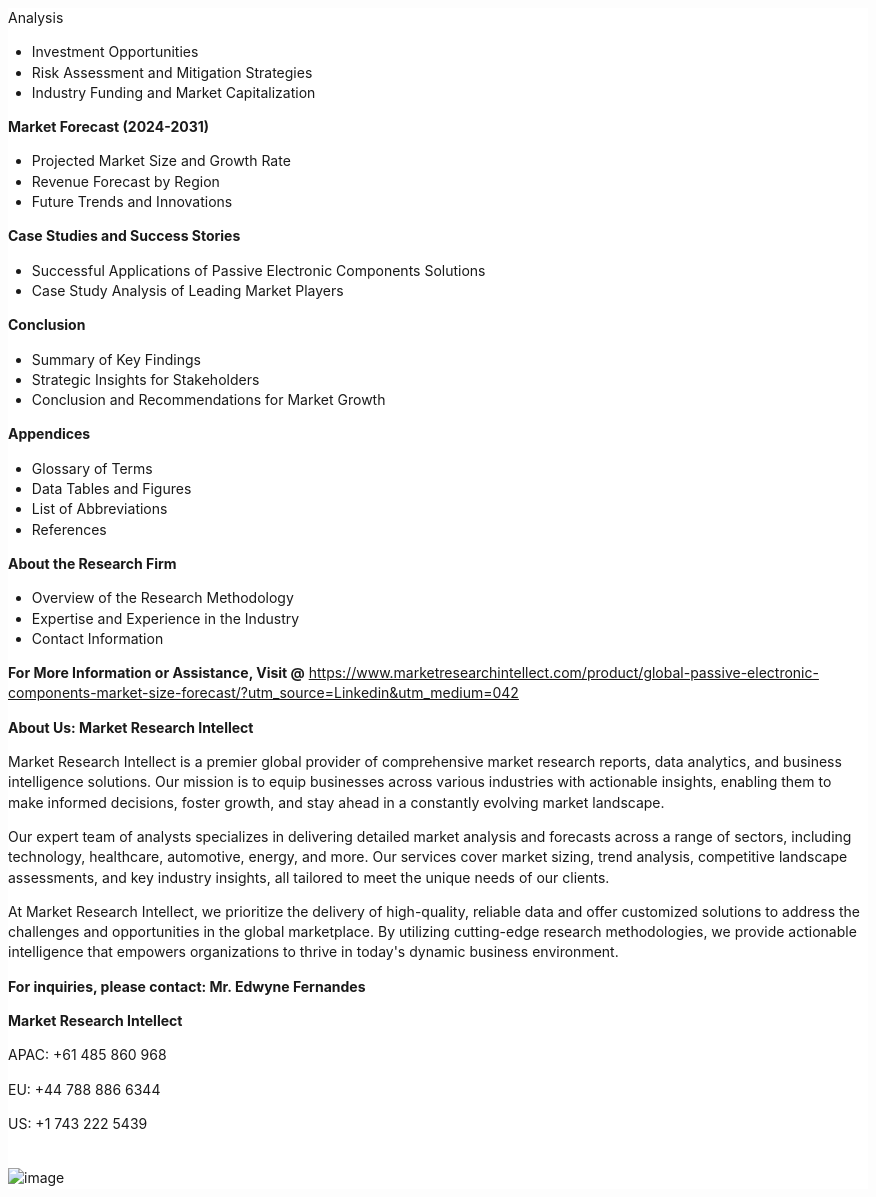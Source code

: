 Analysis</strong></p><ul><li>Investment Opportunities</li><li>Risk Assessment and Mitigation Strategies</li><li>Industry Funding and Market Capitalization</li></ul><p><strong>Market Forecast (2024-2031)</strong></p><ul><li>Projected Market Size and Growth Rate</li><li>Revenue Forecast by Region</li><li>Future Trends and Innovations</li></ul><p><strong>Case Studies and Success Stories</strong></p><ul><li>Successful Applications of Passive Electronic Components Solutions</li><li>Case Study Analysis of Leading Market Players</li></ul><p><strong>Conclusion</strong></p><ul><li>Summary of Key Findings</li><li>Strategic Insights for Stakeholders</li><li>Conclusion and Recommendations for Market Growth</li></ul><p><strong>Appendices</strong></p><ul><li>Glossary of Terms</li><li>Data Tables and Figures</li><li>List of Abbreviations</li><li>References</li></ul><p><strong>About the Research Firm</strong></p><ul><li>Overview of the Research Methodology</li><li>Expertise and Experience in the Industry</li><li>Contact Information</li></ul></div><div class="article-main__content" data-test-id="publishing-text-block"><p><span class="font-[700]"><strong>For More Information or Assistance, Visit @</strong>&nbsp;<a href="https://www.marketresearchintellect.com/product/global-passive-electronic-components-market-size-forecast/?utm_source=Linkedin&utm_medium=042">https://www.marketresearchintellect.com/product/global-passive-electronic-components-market-size-forecast/?utm_source=Linkedin&utm_medium=042</a></span></p><p><strong>About Us: Market Research Intellect</strong></p><p>Market Research Intellect is a premier global provider of comprehensive market research reports, data analytics, and business intelligence solutions. Our mission is to equip businesses across various industries with actionable insights, enabling them to make informed decisions, foster growth, and stay ahead in a constantly evolving market landscape.</p><p>Our expert team of analysts specializes in delivering detailed market analysis and forecasts across a range of sectors, including technology, healthcare, automotive, energy, and more. Our services cover market sizing, trend analysis, competitive landscape assessments, and key industry insights, all tailored to meet the unique needs of our clients.</p><p>At Market Research Intellect, we prioritize the delivery of high-quality, reliable data and offer customized solutions to address the challenges and opportunities in the global marketplace. By utilizing cutting-edge research methodologies, we provide actionable intelligence that empowers organizations to thrive in today's dynamic business environment.</p><p><strong>For inquiries, please contact: Mr. Edwyne Fernandes</strong></p><p><strong>Market Research Intellect</strong></p><p>APAC: +61 485 860 968</p><p>EU: +44 788 886 6344</p><p>US: +1 743 222 5439</p></div><div class="article-main__content" data-test-id="publishing-text-block">&nbsp;</div>
![image](https://github.com/user-attachments/assets/a6c86d20-8d13-4ff8-9894-1eb0be65ac11)
